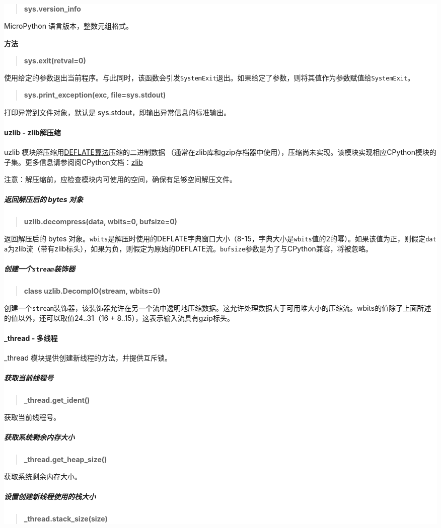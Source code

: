 > **sys.version_info**

MicroPython  语言版本，整数元组格式。



**方法**

> **sys.exit(retval=0)**

使用给定的参数退出当前程序。与此同时，该函数会引发`SystemExit`退出。如果给定了参数，则将其值作为参数赋值给`SystemExit`。



> **sys.print_exception(exc, file=sys.stdout)**

打印异常到文件对象，默认是 sys.stdout，即输出异常信息的标准输出。



#### uzlib - zlib解压缩

uzlib 模块解压缩用[DEFLATE算法](https://en.wikipedia.org/wiki/DEFLATE)压缩的二进制数据 （通常在zlib库和gzip存档器中使用），压缩尚未实现。该模块实现相应CPython模块的子集。更多信息请参阅阅CPython文档：[zlib](https://docs.python.org/3.5/library/zlib.html#module-zlib)

注意：解压缩前，应检查模块内可使用的空间，确保有足够空间解压文件。

##### 返回解压后的 bytes 对象

> **uzlib.decompress(data, wbits=0, bufsize=0)**

返回解压后的 bytes 对象。`wbits`是解压时使用的DEFLATE字典窗口大小（8-15，字典大小是`wbits`值的2的幂）。如果该值为正，则假定`data`为zlib流（带有zlib标头），如果为负，则假定为原始的DEFLATE流。`bufsize`参数是为了与CPython兼容，将被忽略。

##### 创建一个`stream`装饰器

> **class uzlib.DecompIO(stream, wbits=0)**

创建一个`stream`装饰器，该装饰器允许在另一个流中透明地压缩数据。这允许处理数据大于可用堆大小的压缩流。wbits的值除了上面所述的值以外，还可以取值24..31（16 + 8..15），这表示输入流具有gzip标头。



#### _thread - 多线程

_thread 模块提供创建新线程的方法，并提供互斥锁。

##### 获取当前线程号

> **_thread.get_ident()**

获取当前线程号。

##### 获取系统剩余内存大小

> **_thread.get_heap_size()**

获取系统剩余内存大小。

##### 设置创建新线程使用的栈大小

> **_thread.stack_size(size)**
